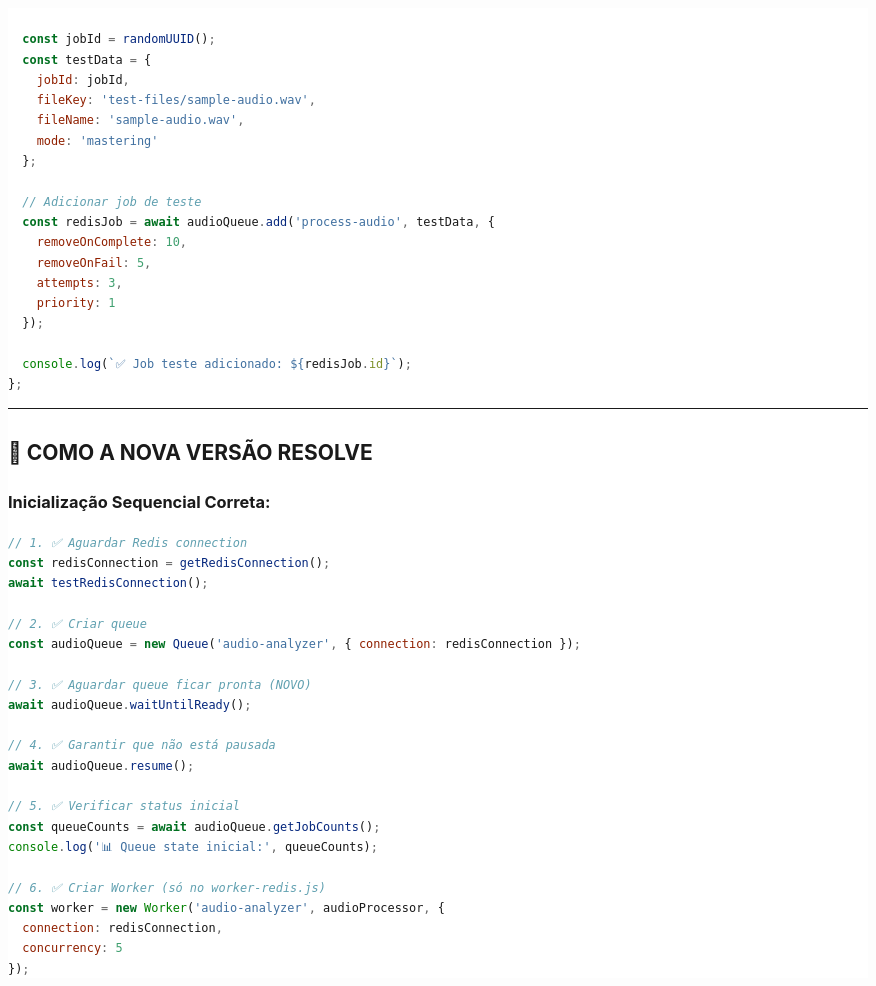 ```javascript
  
  const jobId = randomUUID();
  const testData = {
    jobId: jobId,
    fileKey: 'test-files/sample-audio.wav',
    fileName: 'sample-audio.wav',
    mode: 'mastering'
  };
  
  // Adicionar job de teste
  const redisJob = await audioQueue.add('process-audio', testData, {
    removeOnComplete: 10,
    removeOnFail: 5,
    attempts: 3,
    priority: 1
  });
  
  console.log(`✅ Job teste adicionado: ${redisJob.id}`);
};
```

---

## 🎯 **COMO A NOVA VERSÃO RESOLVE**

### **Inicialização Sequencial Correta:**
```javascript
// 1. ✅ Aguardar Redis connection
const redisConnection = getRedisConnection();
await testRedisConnection();

// 2. ✅ Criar queue
const audioQueue = new Queue('audio-analyzer', { connection: redisConnection });

// 3. ✅ Aguardar queue ficar pronta (NOVO)
await audioQueue.waitUntilReady();

// 4. ✅ Garantir que não está pausada
await audioQueue.resume();

// 5. ✅ Verificar status inicial
const queueCounts = await audioQueue.getJobCounts();
console.log('📊 Queue state inicial:', queueCounts);

// 6. ✅ Criar Worker (só no worker-redis.js)
const worker = new Worker('audio-analyzer', audioProcessor, { 
  connection: redisConnection,
  concurrency: 5
});
```
